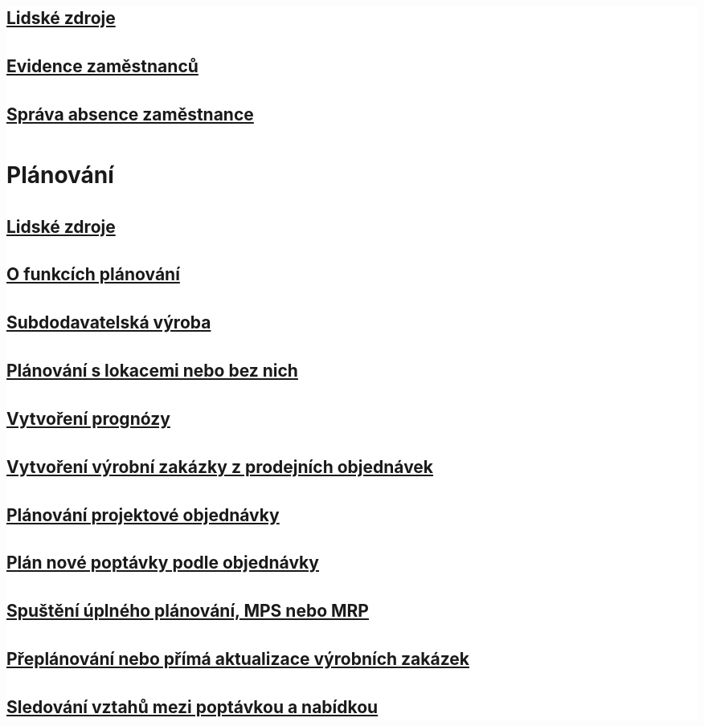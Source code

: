 ## [Lidské zdroje](hr-manage-human-resources.md)

## [Evidence zaměstnanců](hr-how-register-employees.md)

## [Správa absence zaměstnance](hr-how-manage-absence.md)

# Plánování

## [Lidské zdroje](production-planning.md)

## [O funkcích plánování](production-about-planning-functionality.md)

## [Subdodavatelská výroba](production-how-to-subcontract-manufacturing.md)

## [Plánování s lokacemi nebo bez nich](production-planning-with-without-locations.md)

## [Vytvoření prognózy](production-how-to-create-a-forecast.md)

## [Vytvoření výrobní zakázky z prodejních objednávek](production-how-to-create-production-orders-from-sales-orders.md)

## [Plánování projektové objednávky](production-how-to-plan-project-orders.md)

## [Plán nové poptávky podle objednávky](production-how-to-plan-for-new-demand.md)

## [Spuštění úplného plánování, MPS nebo MRP](production-how-to-run-mps-and-mrp.md)

## [Přeplánování nebo přímá aktualizace výrobních zakázek](production-how-to-replan-refresh-production-orders.md)

## [Sledování vztahů mezi poptávkou a nabídkou](production-how-track-demand-supply.md)

